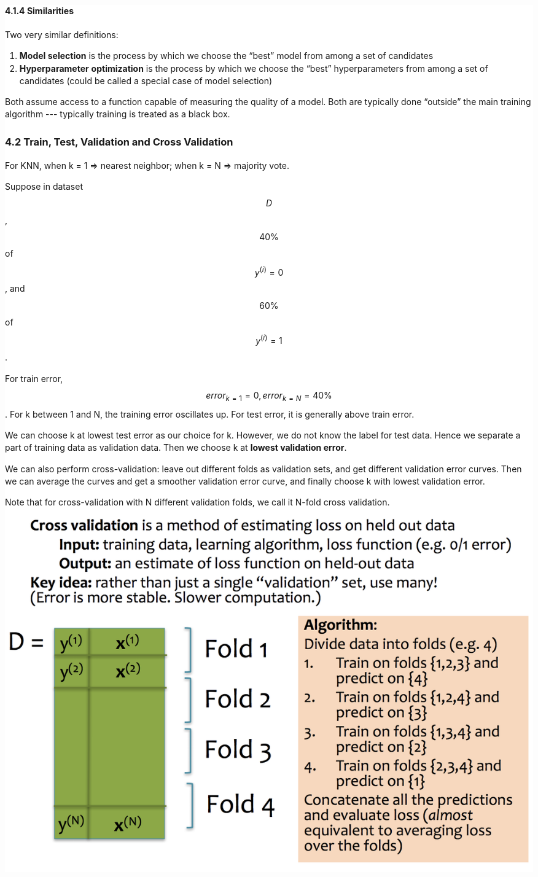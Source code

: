 #### 4.1.4 Similarities

Two very similar definitions:

1. **Model selection** is the process by which we choose the “best” model from among a set of candidates
2. **Hyperparameter** **optimization** is the process by which we choose the “best” hyperparameters from among a set of candidates \(could be called a special case of model selection\)

Both assume access to a function capable of measuring the quality of a model. Both are typically done “outside” the main training algorithm --- typically training is treated as a black box.

### 4.2 Train, Test, Validation and Cross Validation

For KNN, when k = 1 =&gt; nearest neighbor; when k = N =&gt; majority vote.

Suppose in dataset $$D$$, $$40\%$$ of $$y^{(i)} = 0$$, and $$60\%$$ of $$y^{(i)} = 1$$.

For train error, $$error_{k=1} = 0, error_{k=N} = 40\%$$. For k between 1 and N, the training error oscillates up. For test error, it is generally above train error.

We can choose k at lowest test error as our choice for k. However, we do not know the label for test data. Hence we separate a part of training data as validation data. Then we choose k at **lowest validation error**.

We can also perform cross-validation: leave out different folds as validation sets, and get different validation error curves. Then we can average the curves and get a smoother validation error curve, and finally choose k with lowest validation error.

Note that for cross-validation with N different validation folds, we call it N-fold cross validation.

![](../../.gitbook/assets/image%20%28270%29.png)
